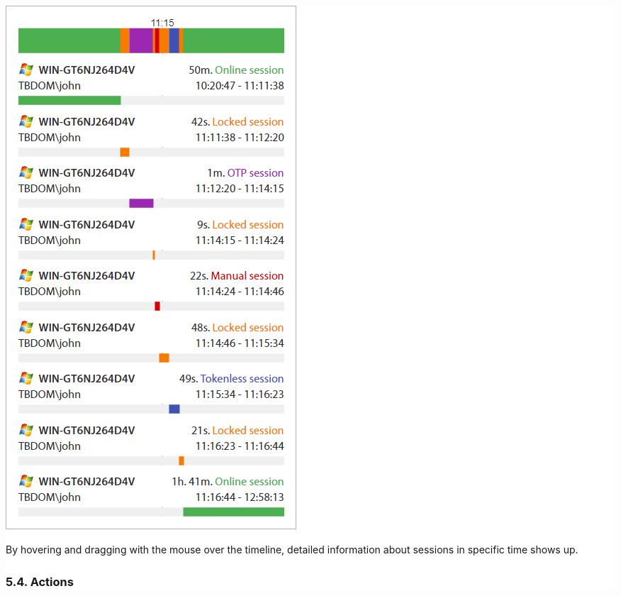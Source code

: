 ![](images/image23.png)

By hovering and dragging with the mouse over the timeline, detailed information about sessions in specific time shows up.  

###  5.4. <a name='Actions'></a>Actions 
